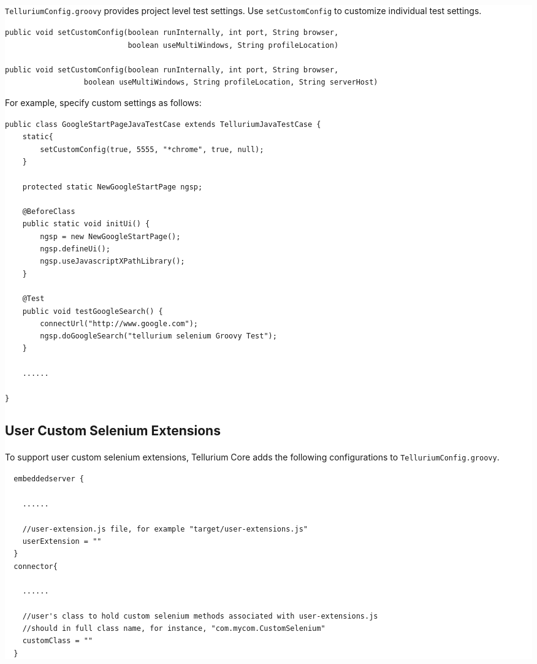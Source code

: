 `TelluriumConfig.groovy` provides project level test settings. Use `setCustomConfig` to customize individual test settings.

```
public void setCustomConfig(boolean runInternally, int port, String browser,
                            boolean useMultiWindows, String profileLocation)

public void setCustomConfig(boolean runInternally, int port, String browser,
                  boolean useMultiWindows, String profileLocation, String serverHost)
```

For example, specify custom settings as follows:

```
public class GoogleStartPageJavaTestCase extends TelluriumJavaTestCase {
    static{
        setCustomConfig(true, 5555, "*chrome", true, null);
    }

    protected static NewGoogleStartPage ngsp;

    @BeforeClass
    public static void initUi() {
        ngsp = new NewGoogleStartPage();
        ngsp.defineUi();
        ngsp.useJavascriptXPathLibrary();
    }

    @Test
    public void testGoogleSearch() {
        connectUrl("http://www.google.com");
        ngsp.doGoogleSearch("tellurium selenium Groovy Test");
    }

    ......

}
```

## User Custom Selenium Extensions ##

To support user custom selenium extensions, Tellurium Core adds the following configurations to `TelluriumConfig.groovy`.

```
  embeddedserver {

    ......

    //user-extension.js file, for example "target/user-extensions.js"
    userExtension = ""
  }
  connector{

    ......

    //user's class to hold custom selenium methods associated with user-extensions.js
    //should in full class name, for instance, "com.mycom.CustomSelenium"
    customClass = ""
  }
```
